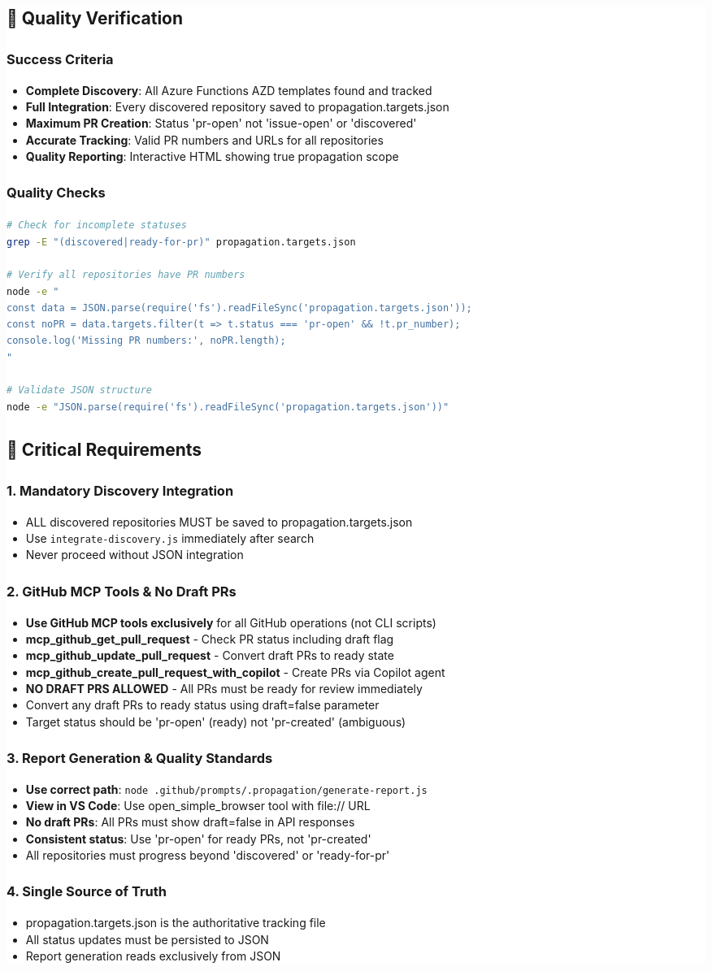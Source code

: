 ## 🎯 Quality Verification

### Success Criteria
- **Complete Discovery**: All Azure Functions AZD templates found and tracked
- **Full Integration**: Every discovered repository saved to propagation.targets.json
- **Maximum PR Creation**: Status 'pr-open' not 'issue-open' or 'discovered'
- **Accurate Tracking**: Valid PR numbers and URLs for all repositories
- **Quality Reporting**: Interactive HTML showing true propagation scope

### Quality Checks
```bash
# Check for incomplete statuses
grep -E "(discovered|ready-for-pr)" propagation.targets.json

# Verify all repositories have PR numbers
node -e "
const data = JSON.parse(require('fs').readFileSync('propagation.targets.json'));
const noPR = data.targets.filter(t => t.status === 'pr-open' && !t.pr_number);
console.log('Missing PR numbers:', noPR.length);
"

# Validate JSON structure
node -e "JSON.parse(require('fs').readFileSync('propagation.targets.json'))"
```

## 🚨 Critical Requirements

### 1. **Mandatory Discovery Integration**
- ALL discovered repositories MUST be saved to propagation.targets.json
- Use `integrate-discovery.js` immediately after search
- Never proceed without JSON integration

### 2. **GitHub MCP Tools & No Draft PRs**
- **Use GitHub MCP tools exclusively** for all GitHub operations (not CLI scripts)
- **mcp_github_get_pull_request** - Check PR status including draft flag
- **mcp_github_update_pull_request** - Convert draft PRs to ready state
- **mcp_github_create_pull_request_with_copilot** - Create PRs via Copilot agent
- **NO DRAFT PRS ALLOWED** - All PRs must be ready for review immediately
- Convert any draft PRs to ready status using draft=false parameter
- Target status should be 'pr-open' (ready) not 'pr-created' (ambiguous)

### 3. **Report Generation & Quality Standards**
- **Use correct path**: `node .github/prompts/.propagation/generate-report.js`
- **View in VS Code**: Use open_simple_browser tool with file:// URL  
- **No draft PRs**: All PRs must show draft=false in API responses
- **Consistent status**: Use 'pr-open' for ready PRs, not 'pr-created'
- All repositories must progress beyond 'discovered' or 'ready-for-pr'

### 4. **Single Source of Truth**
- propagation.targets.json is the authoritative tracking file
- All status updates must be persisted to JSON
- Report generation reads exclusively from JSON
